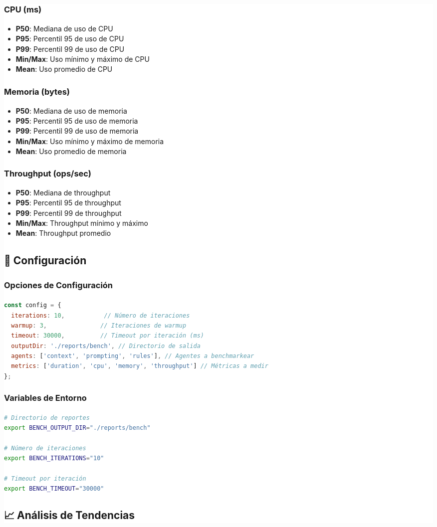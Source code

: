 ### **CPU (ms)**
- **P50**: Mediana de uso de CPU
- **P95**: Percentil 95 de uso de CPU
- **P99**: Percentil 99 de uso de CPU
- **Min/Max**: Uso mínimo y máximo de CPU
- **Mean**: Uso promedio de CPU

### **Memoria (bytes)**
- **P50**: Mediana de uso de memoria
- **P95**: Percentil 95 de uso de memoria
- **P99**: Percentil 99 de uso de memoria
- **Min/Max**: Uso mínimo y máximo de memoria
- **Mean**: Uso promedio de memoria

### **Throughput (ops/sec)**
- **P50**: Mediana de throughput
- **P95**: Percentil 95 de throughput
- **P99**: Percentil 99 de throughput
- **Min/Max**: Throughput mínimo y máximo
- **Mean**: Throughput promedio

## 🔧 Configuración

### Opciones de Configuración

```javascript
const config = {
  iterations: 10,           // Número de iteraciones
  warmup: 3,               // Iteraciones de warmup
  timeout: 30000,          // Timeout por iteración (ms)
  outputDir: './reports/bench', // Directorio de salida
  agents: ['context', 'prompting', 'rules'], // Agentes a benchmarkear
  metrics: ['duration', 'cpu', 'memory', 'throughput'] // Métricas a medir
};
```

### Variables de Entorno

```bash
# Directorio de reportes
export BENCH_OUTPUT_DIR="./reports/bench"

# Número de iteraciones
export BENCH_ITERATIONS="10"

# Timeout por iteración
export BENCH_TIMEOUT="30000"
```

## 📈 Análisis de Tendencias
